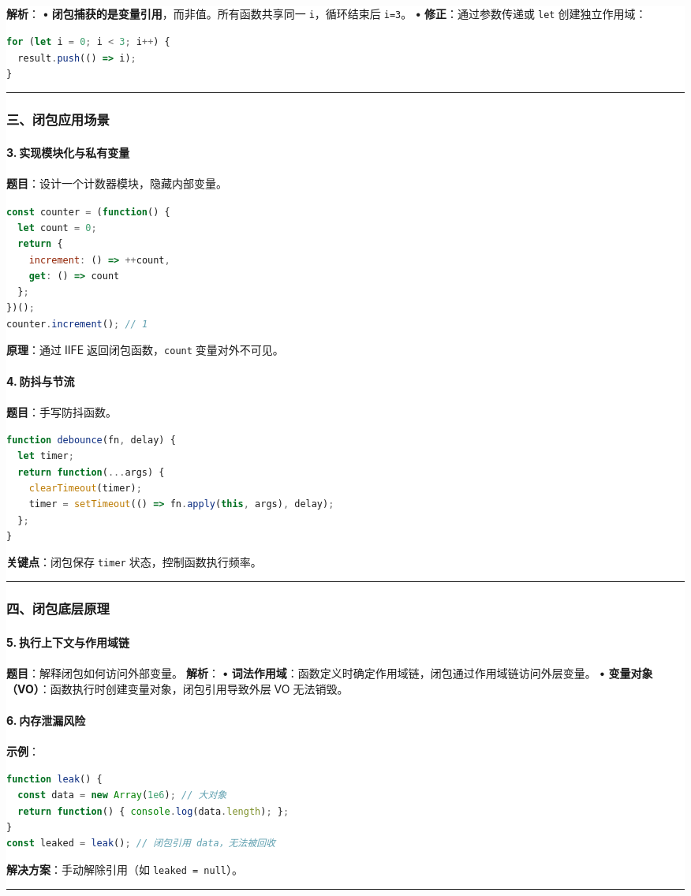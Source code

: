 ```javascript
```
**解析**：
• **闭包捕获的是变量引用**，而非值。所有函数共享同一 `i`，循环结束后 `i=3`。
• **修正**：通过参数传递或 `let` 创建独立作用域：
  ```javascript
  for (let i = 0; i < 3; i++) {
    result.push(() => i);
  }
  ```

---

### 三、**闭包应用场景**
#### 3. **实现模块化与私有变量**
**题目**：设计一个计数器模块，隐藏内部变量。
```javascript
const counter = (function() {
  let count = 0;
  return {
    increment: () => ++count,
    get: () => count
  };
})();
counter.increment(); // 1
```
**原理**：通过 IIFE 返回闭包函数，`count` 变量对外不可见。

#### 4. **防抖与节流**
**题目**：手写防抖函数。
```javascript
function debounce(fn, delay) {
  let timer;
  return function(...args) {
    clearTimeout(timer);
    timer = setTimeout(() => fn.apply(this, args), delay);
  };
}
```
**关键点**：闭包保存 `timer` 状态，控制函数执行频率。

---

### 四、**闭包底层原理**
#### 5. **执行上下文与作用域链**
**题目**：解释闭包如何访问外部变量。
**解析**：
• **词法作用域**：函数定义时确定作用域链，闭包通过作用域链访问外层变量。
• **变量对象（VO）**：函数执行时创建变量对象，闭包引用导致外层 VO 无法销毁。

#### 6. **内存泄漏风险**
**示例**：
```javascript
function leak() {
  const data = new Array(1e6); // 大对象
  return function() { console.log(data.length); };
}
const leaked = leak(); // 闭包引用 data，无法被回收
```
**解决方案**：手动解除引用（如 `leaked = null`）。

---